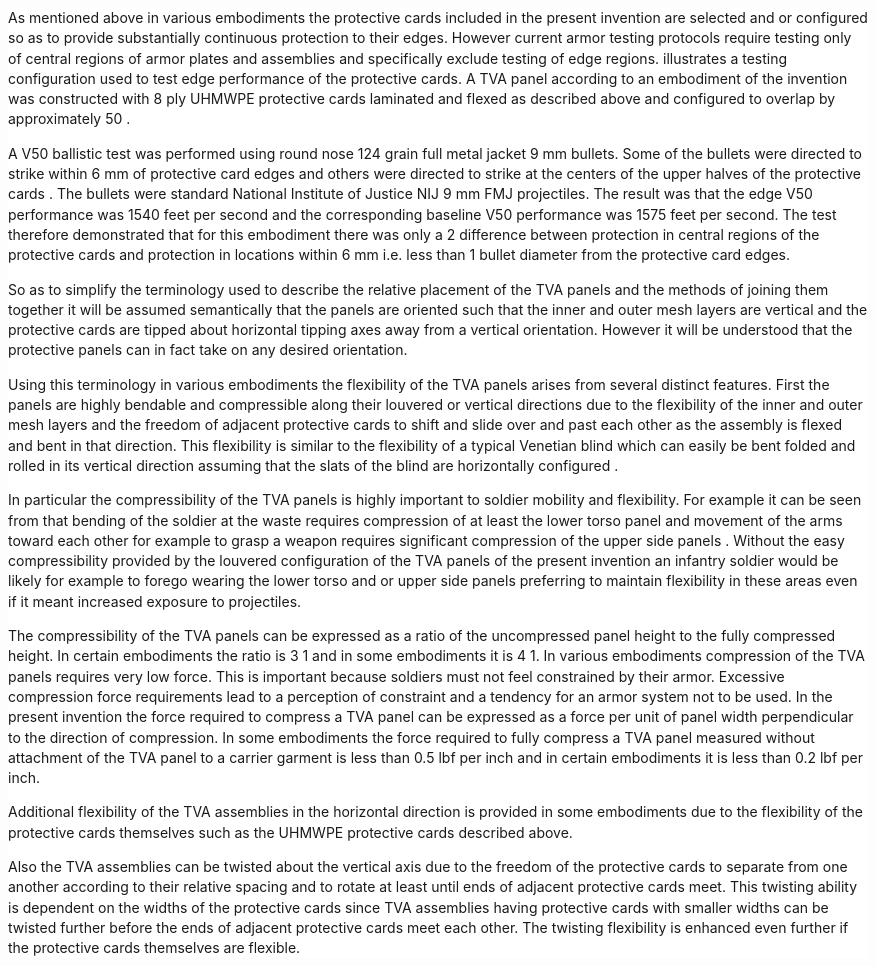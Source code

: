 As mentioned above in various embodiments the protective cards included in the present invention are selected and or configured so as to provide substantially continuous protection to their edges. However current armor testing protocols require testing only of central regions of armor plates and assemblies and specifically exclude testing of edge regions. illustrates a testing configuration used to test edge performance of the protective cards. A TVA panel according to an embodiment of the invention was constructed with 8 ply UHMWPE protective cards laminated and flexed as described above and configured to overlap by approximately 50 .

A V50 ballistic test was performed using round nose 124 grain full metal jacket 9 mm bullets. Some of the bullets were directed to strike within 6 mm of protective card edges and others were directed to strike at the centers of the upper halves of the protective cards . The bullets were standard National Institute of Justice NIJ 9 mm FMJ projectiles. The result was that the edge V50 performance was 1540 feet per second and the corresponding baseline V50 performance was 1575 feet per second. The test therefore demonstrated that for this embodiment there was only a 2 difference between protection in central regions of the protective cards and protection in locations within 6 mm i.e. less than 1 bullet diameter from the protective card edges.

So as to simplify the terminology used to describe the relative placement of the TVA panels and the methods of joining them together it will be assumed semantically that the panels are oriented such that the inner and outer mesh layers are vertical and the protective cards are tipped about horizontal tipping axes away from a vertical orientation. However it will be understood that the protective panels can in fact take on any desired orientation.

Using this terminology in various embodiments the flexibility of the TVA panels arises from several distinct features. First the panels are highly bendable and compressible along their louvered or vertical directions due to the flexibility of the inner and outer mesh layers and the freedom of adjacent protective cards to shift and slide over and past each other as the assembly is flexed and bent in that direction. This flexibility is similar to the flexibility of a typical Venetian blind which can easily be bent folded and rolled in its vertical direction assuming that the slats of the blind are horizontally configured .

In particular the compressibility of the TVA panels is highly important to soldier mobility and flexibility. For example it can be seen from that bending of the soldier at the waste requires compression of at least the lower torso panel and movement of the arms toward each other for example to grasp a weapon requires significant compression of the upper side panels . Without the easy compressibility provided by the louvered configuration of the TVA panels of the present invention an infantry soldier would be likely for example to forego wearing the lower torso and or upper side panels preferring to maintain flexibility in these areas even if it meant increased exposure to projectiles.

The compressibility of the TVA panels can be expressed as a ratio of the uncompressed panel height to the fully compressed height. In certain embodiments the ratio is 3 1 and in some embodiments it is 4 1. In various embodiments compression of the TVA panels requires very low force. This is important because soldiers must not feel constrained by their armor. Excessive compression force requirements lead to a perception of constraint and a tendency for an armor system not to be used. In the present invention the force required to compress a TVA panel can be expressed as a force per unit of panel width perpendicular to the direction of compression. In some embodiments the force required to fully compress a TVA panel measured without attachment of the TVA panel to a carrier garment is less than 0.5 lbf per inch and in certain embodiments it is less than 0.2 lbf per inch.

Additional flexibility of the TVA assemblies in the horizontal direction is provided in some embodiments due to the flexibility of the protective cards themselves such as the UHMWPE protective cards described above.

Also the TVA assemblies can be twisted about the vertical axis due to the freedom of the protective cards to separate from one another according to their relative spacing and to rotate at least until ends of adjacent protective cards meet. This twisting ability is dependent on the widths of the protective cards since TVA assemblies having protective cards with smaller widths can be twisted further before the ends of adjacent protective cards meet each other. The twisting flexibility is enhanced even further if the protective cards themselves are flexible.
